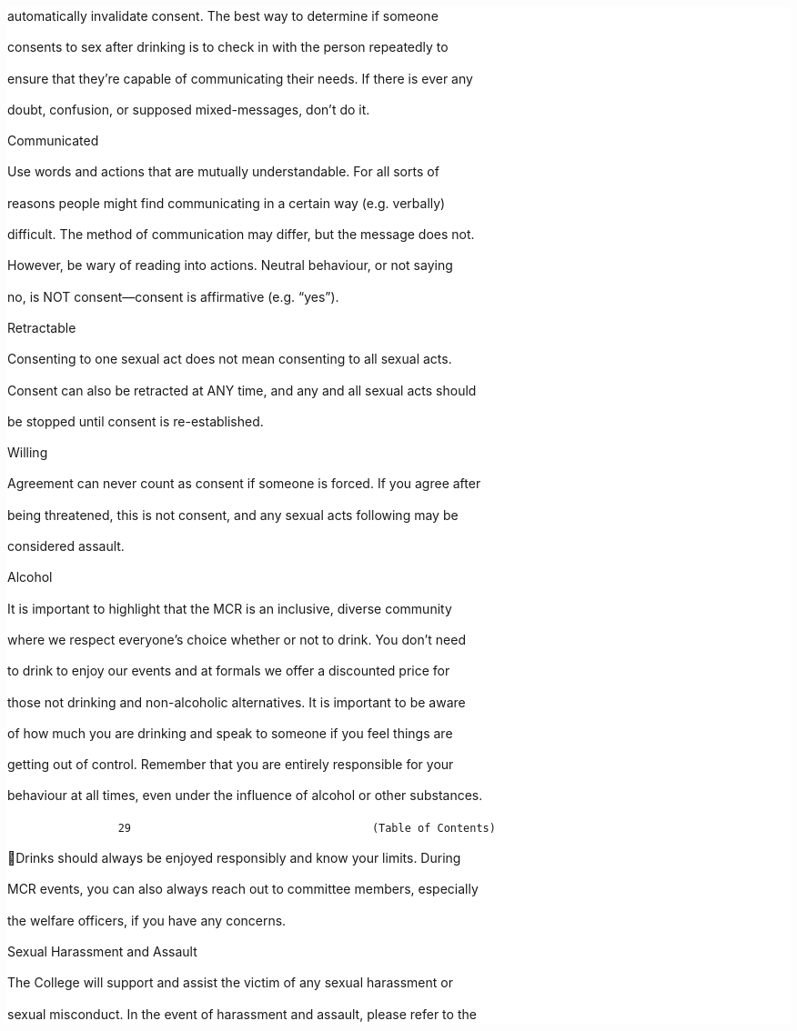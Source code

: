 automatically invalidate consent. The best way to determine if someone

consents to sex after drinking is to check in with the person repeatedly to

ensure that they’re capable of communicating their needs. If there is ever any

doubt, confusion, or supposed mixed-messages, don’t do it.

Communicated

Use words and actions that are mutually understandable. For all sorts of

reasons people might find communicating in a certain way (e.g. verbally)

difficult. The method of communication may differ, but the message does not.

However, be wary of reading into actions. Neutral behaviour, or not saying

no, is NOT consent—consent is affirmative (e.g. “yes”).

Retractable

Consenting to one sexual act does not mean consenting to all sexual acts.

Consent can also be retracted at ANY time, and any and all sexual acts should

be stopped until consent is re-established.

Willing

Agreement can never count as consent if someone is forced. If you agree after

being threatened, this is not consent, and any sexual acts following may be

considered assault.

Alcohol

It is important to highlight that the MCR is an inclusive, diverse community

where we respect everyone’s choice whether or not to drink. You don’t need

to drink to enjoy our events and at formals we offer a discounted price for

those not drinking and non-alcoholic alternatives. It is important to be aware

of how much you are drinking and speak to someone if you feel things are

getting out of control. Remember that you are entirely responsible for your

behaviour at all times, even under the influence of alcohol or other substances.

                     29                                     (Table of Contents)
Drinks should always be enjoyed responsibly and know your limits. During

MCR events, you can also always reach out to committee members, especially

the welfare officers, if you have any concerns.

Sexual Harassment and Assault

The College will support and assist the victim of any sexual harassment or

sexual misconduct. In the event of harassment and assault, please refer to the
